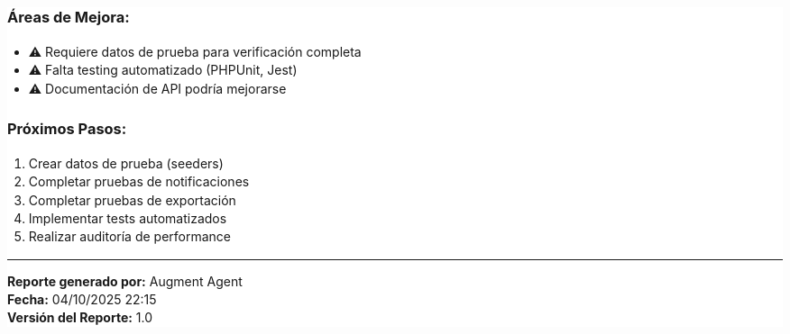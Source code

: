 ### Áreas de Mejora:
- ⚠️ Requiere datos de prueba para verificación completa
- ⚠️ Falta testing automatizado (PHPUnit, Jest)
- ⚠️ Documentación de API podría mejorarse

### Próximos Pasos:
1. Crear datos de prueba (seeders)
2. Completar pruebas de notificaciones
3. Completar pruebas de exportación
4. Implementar tests automatizados
5. Realizar auditoría de performance

---

**Reporte generado por:** Augment Agent  
**Fecha:** 04/10/2025 22:15  
**Versión del Reporte:** 1.0

